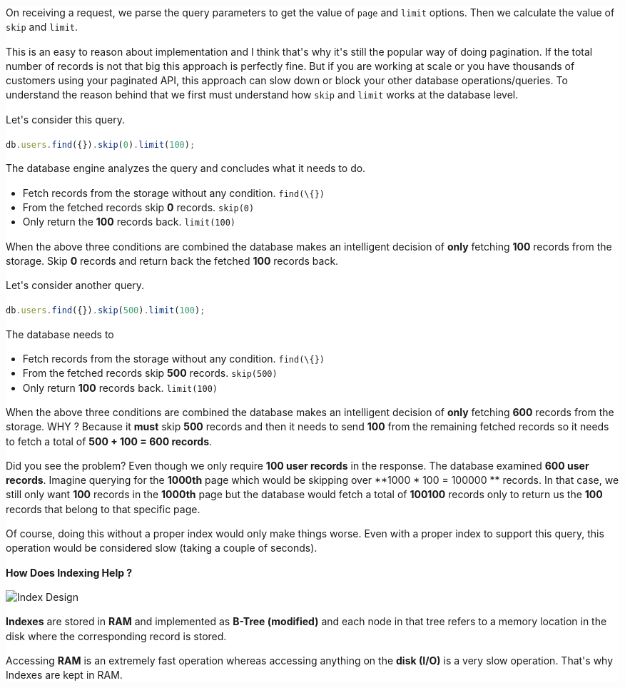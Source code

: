 On receiving a request, we parse the query parameters to get the value of `page` and `limit` options. Then we calculate the value of `skip` and `limit`.

This is an easy to reason about implementation and I think that's why it's still the popular way of doing pagination. If the total number of records is not that big this approach is perfectly fine. But if you are working at scale or you have thousands of customers using your paginated API, this approach can slow down or block your other database operations/queries. To understand the reason behind that we first must understand how `skip` and `limit` works at the database level.

Let's consider this query.

```js
db.users.find({}).skip(0).limit(100);
```

The database engine analyzes the query and concludes what it needs to do.

- Fetch records from the storage without any condition. `find(\{})`
- From the fetched records skip **0** records. `skip(0)`
- Only return the **100** records back. `limit(100)`

When the above three conditions are combined the database makes an intelligent decision of **only** fetching **100** records from the storage. Skip **0** records and return back the fetched **100** records back.

Let's consider another query.

```js
db.users.find({}).skip(500).limit(100);
```

The database needs to

- Fetch records from the storage without any condition. `find(\{})`
- From the fetched records skip **500** records. `skip(500)`
- Only return **100** records back. `limit(100)`

When the above three conditions are combined the database makes an intelligent decision of **only** fetching **600** records from the storage. WHY ? Because it **must** skip **500** records and then it needs to send **100** from the remaining fetched records so it needs to fetch a total of **500 + 100 = 600 records**.

Did you see the problem? Even though we only require **100 user records** in the response. The database examined **600 user records**. Imagine querying for the **1000th** page which would be skipping over **1000 \* 100 = 100000 ** records. In that case, we still only want **100** records in the **1000th** page but the database would fetch a total of **100100** records only to return us the **100** records that belong to that specific page.

Of course, doing this without a proper index would only make things worse. Even with a proper index to support this query, this operation would be considered slow (taking a couple of seconds).

**How Does Indexing Help ?**

![Index Design](./mongodb-index.png)

**Indexes** are stored in **RAM** and implemented as **B-Tree (modified)** and each node in that tree refers to a memory location in the disk where the corresponding record is stored.

Accessing **RAM** is an extremely fast operation whereas accessing anything on the **disk (I/O)** is a very slow operation. That's why Indexes are kept in RAM.
